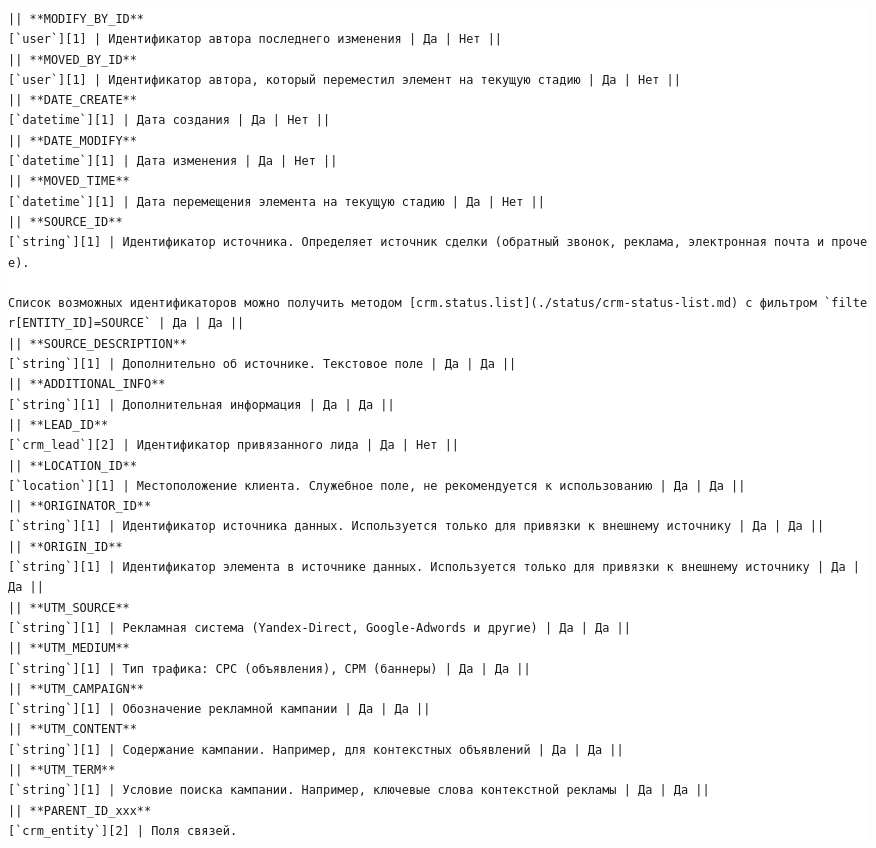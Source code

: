     || **MODIFY_BY_ID**
    [`user`][1] | Идентификатор автора последнего изменения | Да | Нет ||
    || **MOVED_BY_ID**
    [`user`][1] | Идентификатор автора, который переместил элемент на текущую стадию | Да | Нет ||
    || **DATE_CREATE**
    [`datetime`][1] | Дата создания | Да | Нет ||
    || **DATE_MODIFY**
    [`datetime`][1] | Дата изменения | Да | Нет ||
    || **MOVED_TIME**
    [`datetime`][1] | Дата перемещения элемента на текущую стадию | Да | Нет ||
    || **SOURCE_ID**
    [`string`][1] | Идентификатор источника. Определяет источник сделки (обратный звонок, реклама, электронная почта и прочее). 
    
    Список возможных идентификаторов можно получить методом [crm.status.list](./status/crm-status-list.md) с фильтром `filter[ENTITY_ID]=SOURCE` | Да | Да ||
    || **SOURCE_DESCRIPTION**
    [`string`][1] | Дополнительно об источнике. Текстовое поле | Да | Да ||
    || **ADDITIONAL_INFO**
    [`string`][1] | Дополнительная информация | Да | Да ||
    || **LEAD_ID**
    [`crm_lead`][2] | Идентификатор привязанного лида | Да | Нет ||
    || **LOCATION_ID**
    [`location`][1] | Местоположение клиента. Служебное поле, не рекомендуется к использованию | Да | Да ||
    || **ORIGINATOR_ID**
    [`string`][1] | Идентификатор источника данных. Используется только для привязки к внешнему источнику | Да | Да ||
    || **ORIGIN_ID**
    [`string`][1] | Идентификатор элемента в источнике данных. Используется только для привязки к внешнему источнику | Да | Да ||
    || **UTM_SOURCE**
    [`string`][1] | Рекламная система (Yandex-Direct, Google-Adwords и другие) | Да | Да ||
    || **UTM_MEDIUM**
    [`string`][1] | Тип трафика: CPC (объявления), CPM (баннеры) | Да | Да ||
    || **UTM_CAMPAIGN**
    [`string`][1] | Обозначение рекламной кампании | Да | Да ||
    || **UTM_CONTENT**
    [`string`][1] | Содержание кампании. Например, для контекстных объявлений | Да | Да ||
    || **UTM_TERM**
    [`string`][1] | Условие поиска кампании. Например, ключевые слова контекстной рекламы | Да | Да ||
    || **PARENT_ID_xxx**
    [`crm_entity`][2] | Поля связей. 
    

[1]: ../data-types.md
[2]: ./data-types.md
